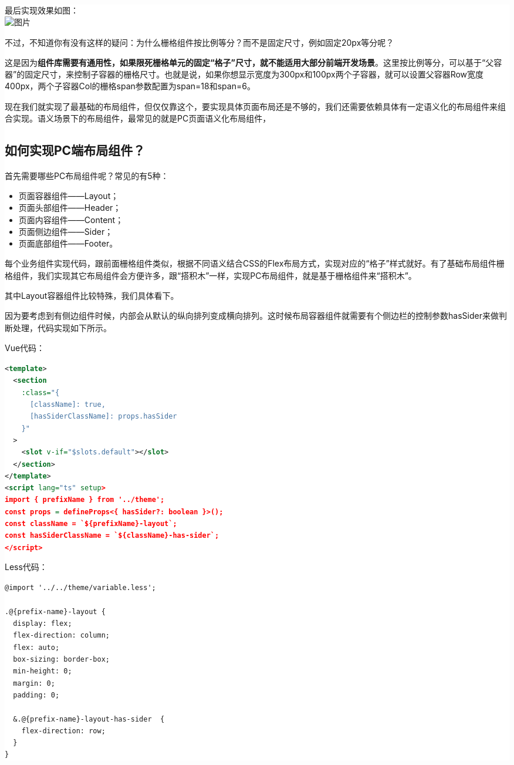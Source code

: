 最后实现效果如图：  
![图片](https://static001.geekbang.org/resource/image/02/a6/026213bd7b5b82cfff064af91476d8a6.png?wh=1920x1031)

不过，不知道你有没有这样的疑问：为什么栅格组件按比例等分？而不是固定尺寸，例如固定20px等分呢？

这是因为**组件库需要有通用性，如果限死栅格单元的固定“格子”尺寸，就不能适用大部分前端开发场景**。这里按比例等分，可以基于“父容器”的固定尺寸，来控制子容器的栅格尺寸。也就是说，如果你想显示宽度为300px和100px两个子容器，就可以设置父容器Row宽度400px，两个子容器Col的栅格span参数配置为span=18和span=6。

现在我们就实现了最基础的布局组件，但仅仅靠这个，要实现具体页面布局还是不够的，我们还需要依赖具体有一定语义化的布局组件来组合实现。语义场景下的布局组件，最常见的就是PC页面语义化布局组件，

## 如何实现PC端布局组件？

首先需要哪些PC布局组件呢？常见的有5种：

- 页面容器组件——Layout；
- 页面头部组件——Header；
- 页面内容组件——Content；
- 页面侧边组件——Sider；
- 页面底部组件——Footer。

每个业务组件实现代码，跟前面栅格组件类似，根据不同语义结合CSS的Flex布局方式，实现对应的“格子”样式就好。有了基础布局组件栅格组件，我们实现其它布局组件会方便许多，跟“搭积木”一样，实现PC布局组件，就是基于栅格组件来“搭积木”。

其中Layout容器组件比较特殊，我们具体看下。

因为要考虑到有侧边组件时候，内部会从默认的纵向排列变成横向排列。这时候布局容器组件就需要有个侧边栏的控制参数hasSider来做判断处理，代码实现如下所示。

Vue代码：

```xml
<template>
  <section
    :class="{
      [className]: true,
      [hasSiderClassName]: props.hasSider
    }"
  >
    <slot v-if="$slots.default"></slot>
  </section>
</template>
<script lang="ts" setup>
import { prefixName } from '../theme';
const props = defineProps<{ hasSider?: boolean }>();
const className = `${prefixName}-layout`;
const hasSiderClassName = `${className}-has-sider`;
</script>
```

Less代码：

```less
@import '../../theme/variable.less';

.@{prefix-name}-layout {
  display: flex;
  flex-direction: column;
  flex: auto;
  box-sizing: border-box;
  min-height: 0;
  margin: 0;
  padding: 0;
  
  &.@{prefix-name}-layout-has-sider  {
    flex-direction: row;
  }
}
```
